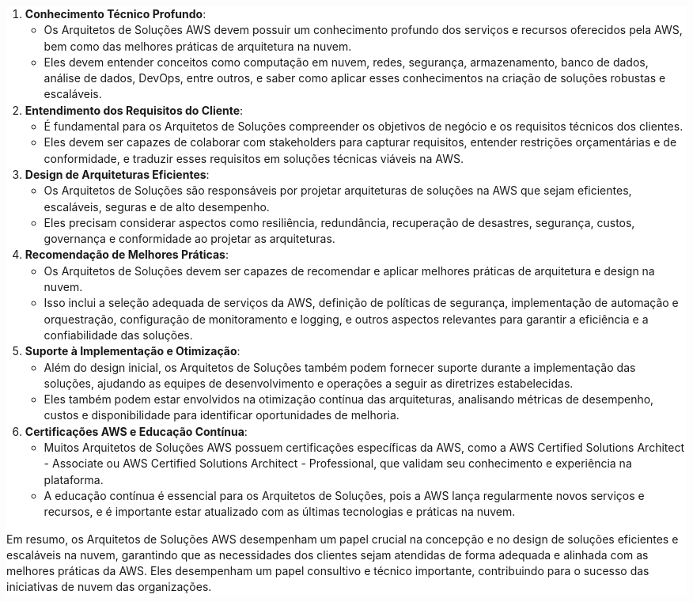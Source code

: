 1. **Conhecimento Técnico Profundo**:
    - Os Arquitetos de Soluções AWS devem possuir um conhecimento profundo dos serviços e recursos oferecidos pela AWS, bem como das melhores práticas de arquitetura na nuvem.
    - Eles devem entender conceitos como computação em nuvem, redes, segurança, armazenamento, banco de dados, análise de dados, DevOps, entre outros, e saber como aplicar esses conhecimentos na criação de soluções robustas e escaláveis.
2. **Entendimento dos Requisitos do Cliente**:
    - É fundamental para os Arquitetos de Soluções compreender os objetivos de negócio e os requisitos técnicos dos clientes.
    - Eles devem ser capazes de colaborar com stakeholders para capturar requisitos, entender restrições orçamentárias e de conformidade, e traduzir esses requisitos em soluções técnicas viáveis na AWS.
3. **Design de Arquiteturas Eficientes**:
    - Os Arquitetos de Soluções são responsáveis por projetar arquiteturas de soluções na AWS que sejam eficientes, escaláveis, seguras e de alto desempenho.
    - Eles precisam considerar aspectos como resiliência, redundância, recuperação de desastres, segurança, custos, governança e conformidade ao projetar as arquiteturas.
4. **Recomendação de Melhores Práticas**:
    - Os Arquitetos de Soluções devem ser capazes de recomendar e aplicar melhores práticas de arquitetura e design na nuvem.
    - Isso inclui a seleção adequada de serviços da AWS, definição de políticas de segurança, implementação de automação e orquestração, configuração de monitoramento e logging, e outros aspectos relevantes para garantir a eficiência e a confiabilidade das soluções.
5. **Suporte à Implementação e Otimização**:
    - Além do design inicial, os Arquitetos de Soluções também podem fornecer suporte durante a implementação das soluções, ajudando as equipes de desenvolvimento e operações a seguir as diretrizes estabelecidas.
    - Eles também podem estar envolvidos na otimização contínua das arquiteturas, analisando métricas de desempenho, custos e disponibilidade para identificar oportunidades de melhoria.
6. **Certificações AWS e Educação Contínua**:
    - Muitos Arquitetos de Soluções AWS possuem certificações específicas da AWS, como a AWS Certified Solutions Architect - Associate ou AWS Certified Solutions Architect - Professional, que validam seu conhecimento e experiência na plataforma.
    - A educação contínua é essencial para os Arquitetos de Soluções, pois a AWS lança regularmente novos serviços e recursos, e é importante estar atualizado com as últimas tecnologias e práticas na nuvem.

Em resumo, os Arquitetos de Soluções AWS desempenham um papel crucial na concepção e no design de soluções eficientes e escaláveis na nuvem, garantindo que as necessidades dos clientes sejam atendidas de forma adequada e alinhada com as melhores práticas da AWS. Eles desempenham um papel consultivo e técnico importante, contribuindo para o sucesso das iniciativas de nuvem das organizações.